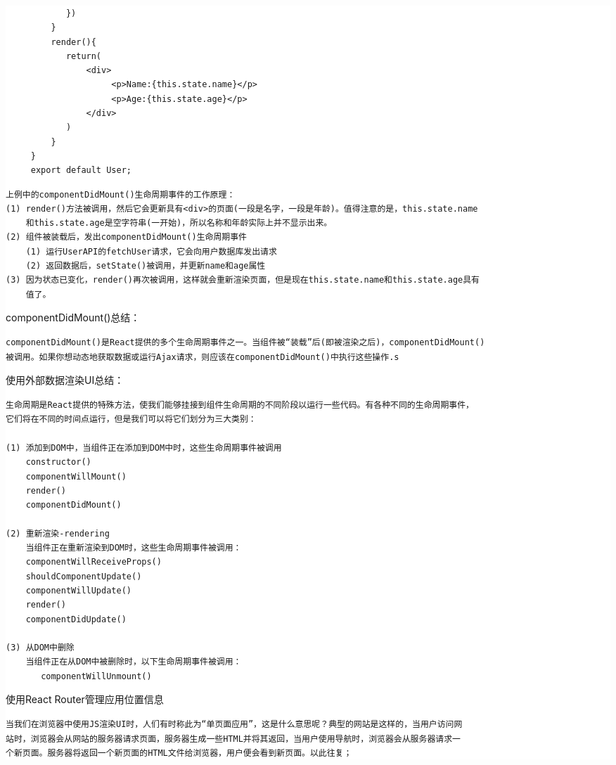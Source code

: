 ```
            })
         }
         render(){
            return(
                <div>
                     <p>Name:{this.state.name}</p>
                     <p>Age:{this.state.age}</p>
                </div>
            )
         }
     }
     export default User;
```
    上例中的componentDidMount()生命周期事件的工作原理：
    (1) render()方法被调用，然后它会更新具有<div>的页面(一段是名字，一段是年龄)。值得注意的是，this.state.name
        和this.state.age是空字符串(一开始)，所以名称和年龄实际上并不显示出来。
    (2) 组件被装载后，发出componentDidMount()生命周期事件
        (1) 运行UserAPI的fetchUser请求，它会向用户数据库发出请求
        (2) 返回数据后，setState()被调用，并更新name和age属性
    (3) 因为状态已变化，render()再次被调用，这样就会重新渲染页面，但是现在this.state.name和this.state.age具有
        值了。

componentDidMount()总结：

    componentDidMount()是React提供的多个生命周期事件之一。当组件被“装载”后(即被渲染之后)，componentDidMount()
    被调用。如果你想动态地获取数据或运行Ajax请求，则应该在componentDidMount()中执行这些操作.s

使用外部数据渲染UI总结：

    生命周期是React提供的特殊方法，使我们能够挂接到组件生命周期的不同阶段以运行一些代码。有各种不同的生命周期事件，
    它们将在不同的时间点运行，但是我们可以将它们划分为三大类别：

    (1) 添加到DOM中，当组件正在添加到DOM中时，这些生命周期事件被调用
        constructor()
        componentWillMount()
        render()
        componentDidMount()

    (2) 重新渲染-rendering
        当组件正在重新渲染到DOM时，这些生命周期事件被调用：
        componentWillReceiveProps()
        shouldComponentUpdate()
        componentWillUpdate()
        render()
        componentDidUpdate()

    (3) 从DOM中删除
        当组件正在从DOM中被删除时，以下生命周期事件被调用：
           componentWillUnmount()

使用React Router管理应用位置信息   

    当我们在浏览器中使用JS渲染UI时，人们有时称此为“单页面应用”，这是什么意思呢？典型的网站是这样的，当用户访问网
    站时，浏览器会从网站的服务器请求页面，服务器生成一些HTML并将其返回，当用户使用导航时，浏览器会从服务器请求一
    个新页面。服务器将返回一个新页面的HTML文件给浏览器，用户便会看到新页面。以此往复；
